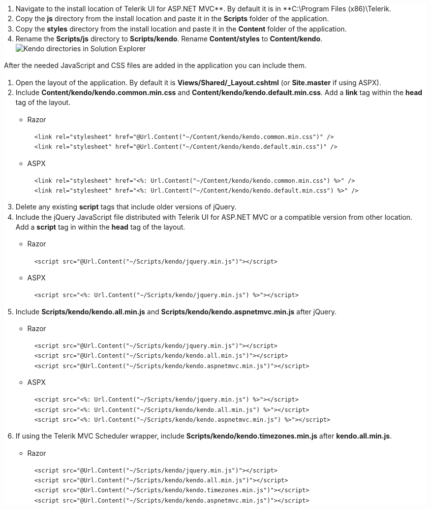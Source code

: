 1. Navigate to the install location of Telerik UI for ASP.NET MVC**. By default it is in **C:\Program Files (x86)\Telerik\.
2. Copy the **js** directory from the install location and paste it in the **Scripts** folder of the application.
3. Copy the **styles** directory from the install location and paste it in the **Content** folder of the application.
4. Rename the **Scripts/js** directory to **Scripts/kendo**. Rename **Content/styles** to **Content/kendo**.
![Kendo directories in Solution Explorer](/aspnet-mvc/images/mvc3-solution.png)

After the needed JavaScript and CSS files are added in the application you can include them.

1. Open the layout of the application. By default it is **Views/Shared/_Layout.cshtml** (or **Site.master** if using ASPX).
2. Include **Content/kendo/kendo.common.min.css** and **Content/kendo/kendo.default.min.css**. Add a **link** tag within the **head** tag of the layout.
    - Razor

            <link rel="stylesheet" href="@Url.Content("~/Content/kendo/kendo.common.min.css")" />
            <link rel="stylesheet" href="@Url.Content("~/Content/kendo/kendo.default.min.css")" />
    - ASPX

            <link rel="stylesheet" href="<%: Url.Content("~/Content/kendo/kendo.common.min.css") %>" />
            <link rel="stylesheet" href="<%: Url.Content("~/Content/kendo/kendo.default.min.css") %>" />

3. Delete any existing **script** tags that include older versions of jQuery.
4. Include the jQuery JavaScript file distributed with Telerik UI for ASP.NET MVC or a compatible version from other location. Add a **script** tag in within the **head** tag of the layout.
    - Razor

            <script src="@Url.Content("~/Scripts/kendo/jquery.min.js")"></script>
    - ASPX

            <script src="<%: Url.Content("~/Scripts/kendo/jquery.min.js") %>"></script>

5. Include **Scripts/kendo/kendo.all.min.js** and **Scripts/kendo/kendo.aspnetmvc.min.js** after jQuery.
    - Razor

            <script src="@Url.Content("~/Scripts/kendo/jquery.min.js")"></script>
            <script src="@Url.Content("~/Scripts/kendo/kendo.all.min.js")"></script>
            <script src="@Url.Content("~/Scripts/kendo/kendo.aspnetmvc.min.js")"></script>

    - ASPX

            <script src="<%: Url.Content("~/Scripts/kendo/jquery.min.js") %>"></script>
            <script src="<%: Url.Content("~/Scripts/kendo/kendo.all.min.js") %>"></script>
            <script src="<%: Url.Content("~/Scripts/kendo/kendo.aspnetmvc.min.js") %>"></script>

6. If using the Telerik MVC Scheduler wrapper, include **Scripts/kendo/kendo.timezones.min.js** after **kendo.all.min.js**.
    - Razor

            <script src="@Url.Content("~/Scripts/kendo/jquery.min.js")"></script>
            <script src="@Url.Content("~/Scripts/kendo/kendo.all.min.js")"></script>
            <script src="@Url.Content("~/Scripts/kendo/kendo.timezones.min.js")"></script>
            <script src="@Url.Content("~/Scripts/kendo/kendo.aspnetmvc.min.js")"></script>
